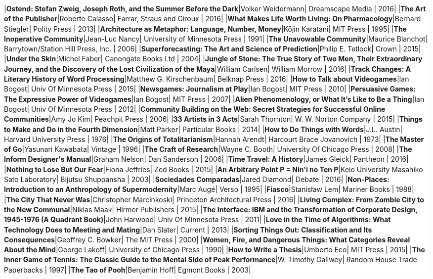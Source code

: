 |**Ostend: Stefan Zweig, Joseph Roth, and the Summer Before the Dark**|Volker Weidermann| Dreamscape Media | 2016|
|**The Art of the Publisher**|Roberto Calasso| Farrar, Straus and Giroux | 2016|
|**What Makes Life Worth Living: On Pharmacology**|Bernard Stiegler| Polity Press | 2013|
|**Architecture as Metaphor: Language, Number, Money**|Kōjin Karatani| MIT Press | 1995|
|**The Inoperative Community**|Jean-Luc Nancy| University of Minnesota Press | 1991|
|**The Unavowable Community**|Maurice Blanchot| Barrytown/Station Hill Press, Inc. | 2006|
|**Superforecasting: The Art and Science of Prediction**|Philip E. Tetlock| Crown | 2015|
|**Under the Skin**|Michel Faber| Canongate Books Ltd | 2004|
|**Jungle of Stone: The True Story of Two Men, Their Extraordinary Journey, and the Discovery of the Lost Civilization of the Maya**|William Carlsen| William Morrow | 2016|
|**Track Changes: A Literary History of Word Processing**|Matthew G. Kirschenbaum| Belknap Press | 2016|
|**How to Talk about Videogames**|Ian Bogost| Univ Of Minnesota Press | 2015|
|**Newsgames: Journalism at Play**|Ian Bogost| MIT Press | 2010|
|**Persuasive Games: The Expressive Power of Videogames**|Ian Bogost| MIT Press | 2007|
|**Alien Phenomenology, or What It’s Like to Be a Thing**|Ian Bogost| Univ Of Minnesota Press | 2012|
|**Community Building on the Web: Secret Strategies for Successful Online Communities**|Amy Jo Kim| Peachpit Press | 2006|
|**33 Artists in 3 Acts**|Sarah Thornton| W. W. Norton  Company | 2015|
|**Things to Make and Do in the Fourth Dimension**|Matt    Parker| Particular Books | 2014|
|**How to Do Things with Words**|J.L. Austin| Harvard University Press | 1976|
|**The Origins of Totalitarianism**|Hannah Arendt| Harcourt Brace Jovanovich | 1973|
|**The Master of Go**|Yasunari Kawabata| Vintage | 1996|
|**The Craft of Research**|Wayne C. Booth| University Of Chicago Press | 2008|
|**The Inform Designer's Manual**|Graham Nelson| Dan Sanderson | 2006|
|**Time Travel: A History**|James Gleick| Pantheon | 2016|
|**Nothing to Lose But Our Fear**|Fiona Jeffries| Zed Books | 2015|
|**An Arbitrary Point P = Nin'i no Ten P**|Keio University Masahiko Sato Laboratory| Bijutsu Shuppansha | 2003|
|**Sociedades Comparadas**|Jared Diamond| Debate | 2016|
|**Non-Places: Introduction to an Anthropology of Supermodernity**|Marc Augé| Verso | 1995|
|**Fiasco**|Stanisław Lem| Mariner Books | 1988|
|**The City That Never Was**|Christopher Marcinkoski| Princeton Architectural Press | 2016|
|**Living Complex: From Zombie City to the New Communal**|Niklas Maak| Hirmer Publishers | 2015|
|**The Interface: IBM and the Transformation of Corporate Design, 1945-1976 (A Quadrant Book)**|John     Harwood| Univ Of Minnesota Press | 2011|
|**Love in the Time of Algorithms: What Technology Does to Meeting and Mating**|Dan Slater| Current | 2013|
|**Sorting Things Out: Classification and Its Consequences**|Geoffrey C. Bowker| The MIT Press | 2000|
|**Women, Fire, and Dangerous Things: What Categories Reveal About the Mind**|George Lakoff| University of Chicago Press | 1990|
|**How to Write a Thesis**|Umberto Eco| MIT Press | 2015|
|**The Inner Game of Tennis: The Classic Guide to the Mental Side of Peak Performance**|W. Timothy Gallwey| Random House Trade Paperbacks | 1997|
|**The Tao of Pooh**|Benjamin Hoff| Egmont Books | 2003|